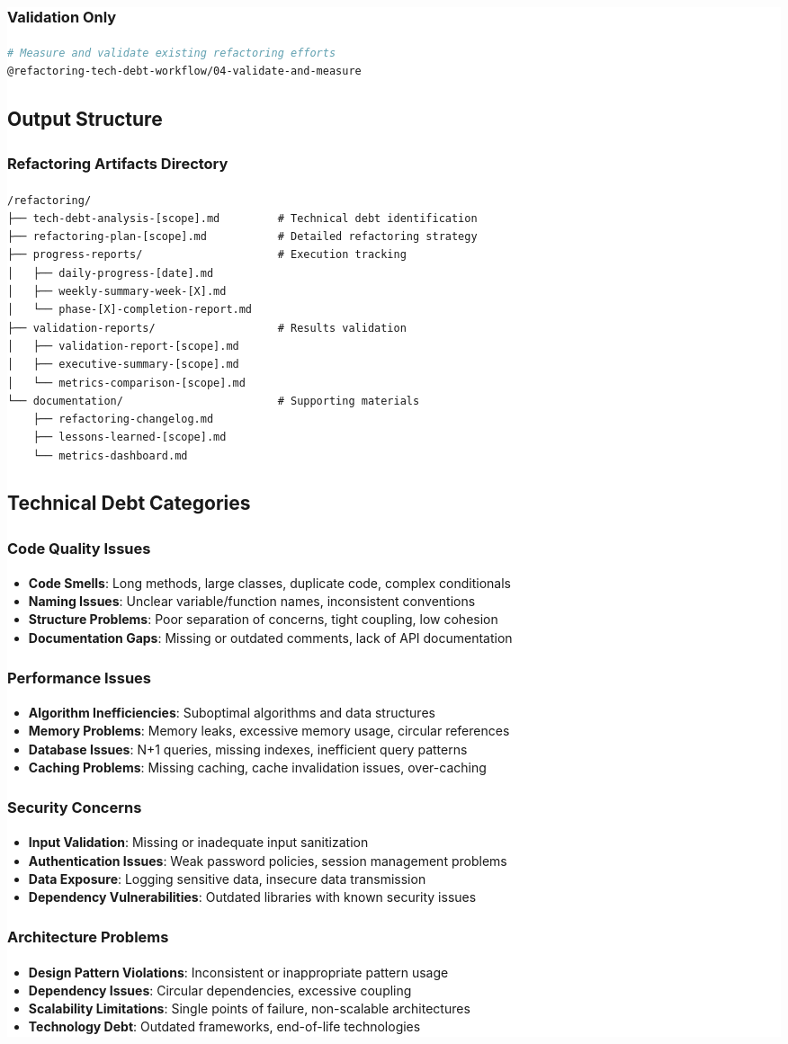 ### Validation Only
```bash
# Measure and validate existing refactoring efforts
@refactoring-tech-debt-workflow/04-validate-and-measure
```

## Output Structure

### Refactoring Artifacts Directory
```
/refactoring/
├── tech-debt-analysis-[scope].md         # Technical debt identification
├── refactoring-plan-[scope].md           # Detailed refactoring strategy
├── progress-reports/                     # Execution tracking
│   ├── daily-progress-[date].md
│   ├── weekly-summary-week-[X].md
│   └── phase-[X]-completion-report.md
├── validation-reports/                   # Results validation
│   ├── validation-report-[scope].md
│   ├── executive-summary-[scope].md
│   └── metrics-comparison-[scope].md
└── documentation/                        # Supporting materials
    ├── refactoring-changelog.md
    ├── lessons-learned-[scope].md
    └── metrics-dashboard.md
```

## Technical Debt Categories

### Code Quality Issues
- **Code Smells**: Long methods, large classes, duplicate code, complex conditionals
- **Naming Issues**: Unclear variable/function names, inconsistent conventions
- **Structure Problems**: Poor separation of concerns, tight coupling, low cohesion
- **Documentation Gaps**: Missing or outdated comments, lack of API documentation

### Performance Issues
- **Algorithm Inefficiencies**: Suboptimal algorithms and data structures
- **Memory Problems**: Memory leaks, excessive memory usage, circular references
- **Database Issues**: N+1 queries, missing indexes, inefficient query patterns
- **Caching Problems**: Missing caching, cache invalidation issues, over-caching

### Security Concerns
- **Input Validation**: Missing or inadequate input sanitization
- **Authentication Issues**: Weak password policies, session management problems
- **Data Exposure**: Logging sensitive data, insecure data transmission
- **Dependency Vulnerabilities**: Outdated libraries with known security issues

### Architecture Problems
- **Design Pattern Violations**: Inconsistent or inappropriate pattern usage
- **Dependency Issues**: Circular dependencies, excessive coupling
- **Scalability Limitations**: Single points of failure, non-scalable architectures
- **Technology Debt**: Outdated frameworks, end-of-life technologies

